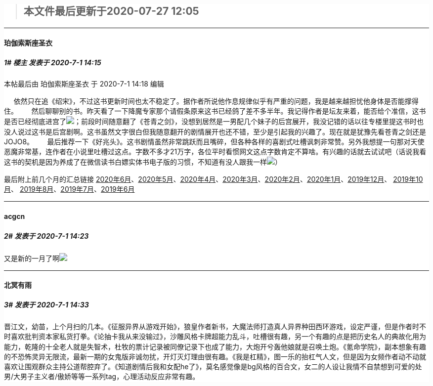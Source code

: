 > ## **本文件最后更新于2020-07-27 12:05** 



*****

####  珀伽索斯座圣衣  
##### 1#       楼主       发表于 2020-7-1 14:15



 本帖最后由 珀伽索斯座圣衣 于 2020-7-1 14:18 编辑 

     依然只在追《绍宋》，不过这书更新时间也太不稳定了。据作者所说他作息规律似乎有严重的问题，我是越来越担忧他身体是否能撑得住。
      然后聊聊别的书。昨天看了一下降魔专家那个请假条原来这书已经鸽了差不多半年。我记得作者是坛友来着，能否给个准信，这书是否已经彻底进宫了<img src="https://static.saraba1st.com/image/smiley/face2017/068.png" referrerpolicy="no-referrer">；前段时间随意翻了《苍青之剑》，没想到居然是一男配几个妹子的后宫展开，我没记错的话以往专楼里提这书时也没人说过这书是后宫剧啊。这书虽然文字很白但我随意翻开的剧情展开也还不错，至少是引起我的兴趣了。现在就是犹豫先看苍青之剑还是JOJO8。
      最后推荐一下《好兆头》。这书剧情虽然非常跳跃而且嘴碎，但各种各样的喜剧式吐槽讽刺非常赞。另外我想提一句那对天使恶魔非常基，连作者在小说里吐槽过这点。字数不多才21万字，各位平时看惯网文这点字数肯定不算啥。有兴趣的话就去试试吧（话说我看这书的契机是因为养成了在微信读书白嫖实体书电子版的习惯，不知道有没人跟我一样<img src="https://static.saraba1st.com/image/smiley/face2017/033.png" referrerpolicy="no-referrer">）


最后附上前几个月的汇总链接
[2020年6月](https://bbs.saraba1st.com/2b/thread-1938906-0-1.html)、[2020年5月](https://bbs.saraba1st.com/2b/thread-1931742-0-1.html)、[2020年4月](https://bbs.saraba1st.com/2b/thread-1921963-0-1.html)、[2020年3月](https://bbs.saraba1st.com/2b/thread-1916451-0-1.html)、[2020年2月](https://bbs.saraba1st.com/2b/thread-1911601-0-1.html)、[2020年1月](https://bbs.saraba1st.com/2b/thread-1907473-0-1.html)、[2019年12月](https://bbs.saraba1st.com/2b/thread-1869372-0-1.html)、
[2019年10月](https://bbs.saraba1st.com/2b/thread-1857402-0-1.html)、
[2019年8月](https://bbs.saraba1st.com/2b/thread-1851278-0-1.html)、[2019年7月](https://bbs.saraba1st.com/2b/thread-1843524-0-1.html)、[2019年6月](https://bbs.saraba1st.com/2b/thread-1836220-0-1.html)







*****

####  acgcn  
##### 2#       发表于 2020-7-1 14:23




又是新的一月了啊<img src="https://static.saraba1st.com/image/smiley/face2017/009.gif" referrerpolicy="no-referrer">







*****

####  北冥有雨  
##### 3#       发表于 2020-7-1 14:33




晋江文，幼苗，上个月扫的几本。《征服异界从游戏开始》，狼皇作者新书，大魔法师打造真人异界种田西环游戏，设定严谨，但是作者时不时喜欢批判资本家私货打拳。《论抽卡我从来没输过》，沙雕风格卡牌超能力乱斗，吐槽很有趣，另一个有趣的点是把历史名人的典故化用为能力，乾隆的十全老人就是失智术，杜牧的票计记录被同僚记录下也成了能力，大炮开兮轰他娘就是召唤土炮。《氪命学院》，副本想象有趣的不恐怖灵异无限流，最新一期的女鬼版非诚勿扰，开灯灭灯理由很有趣。《我是杠精》，图一乐的抬杠气人文，但是因为女频作者动不动就喜欢让围观群众主持公道帮腔弃了。《知道剧情后我和女配he了》，莫名感觉像是bg风格的百合文，女二的人设让我情不自禁想到可爱的处男/大男子主义者/傲娇等等一系列tag，心理活动反应非常有趣。
